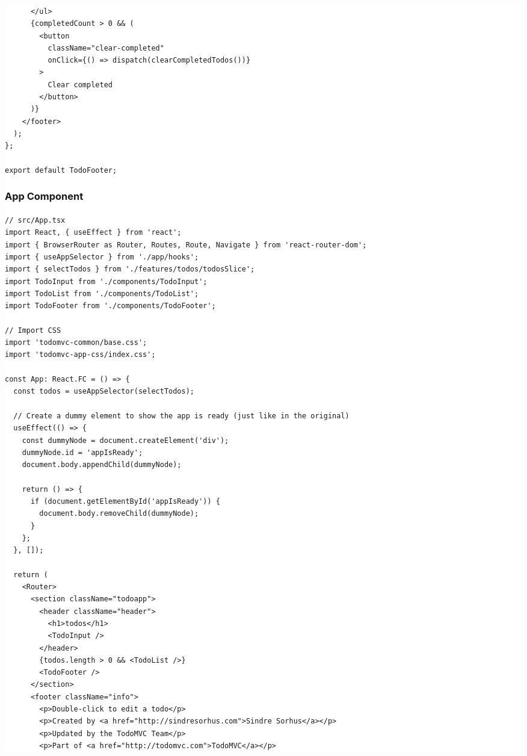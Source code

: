 ```tsx
      </ul>
      {completedCount > 0 && (
        <button 
          className="clear-completed" 
          onClick={() => dispatch(clearCompletedTodos())}
        >
          Clear completed
        </button>
      )}
    </footer>
  );
};

export default TodoFooter;
```

### App Component

```tsx
// src/App.tsx
import React, { useEffect } from 'react';
import { BrowserRouter as Router, Routes, Route, Navigate } from 'react-router-dom';
import { useAppSelector } from './app/hooks';
import { selectTodos } from './features/todos/todosSlice';
import TodoInput from './components/TodoInput';
import TodoList from './components/TodoList';
import TodoFooter from './components/TodoFooter';

// Import CSS
import 'todomvc-common/base.css';
import 'todomvc-app-css/index.css';

const App: React.FC = () => {
  const todos = useAppSelector(selectTodos);

  // Create a dummy element to show the app is ready (just like in the original)
  useEffect(() => {
    const dummyNode = document.createElement('div');
    dummyNode.id = 'appIsReady';
    document.body.appendChild(dummyNode);
    
    return () => {
      if (document.getElementById('appIsReady')) {
        document.body.removeChild(dummyNode);
      }
    };
  }, []);

  return (
    <Router>
      <section className="todoapp">
        <header className="header">
          <h1>todos</h1>
          <TodoInput />
        </header>
        {todos.length > 0 && <TodoList />}
        <TodoFooter />
      </section>
      <footer className="info">
        <p>Double-click to edit a todo</p>
        <p>Created by <a href="http://sindresorhus.com">Sindre Sorhus</a></p>
        <p>Updated by the TodoMVC Team</p>
        <p>Part of <a href="http://todomvc.com">TodoMVC</a></p>
```